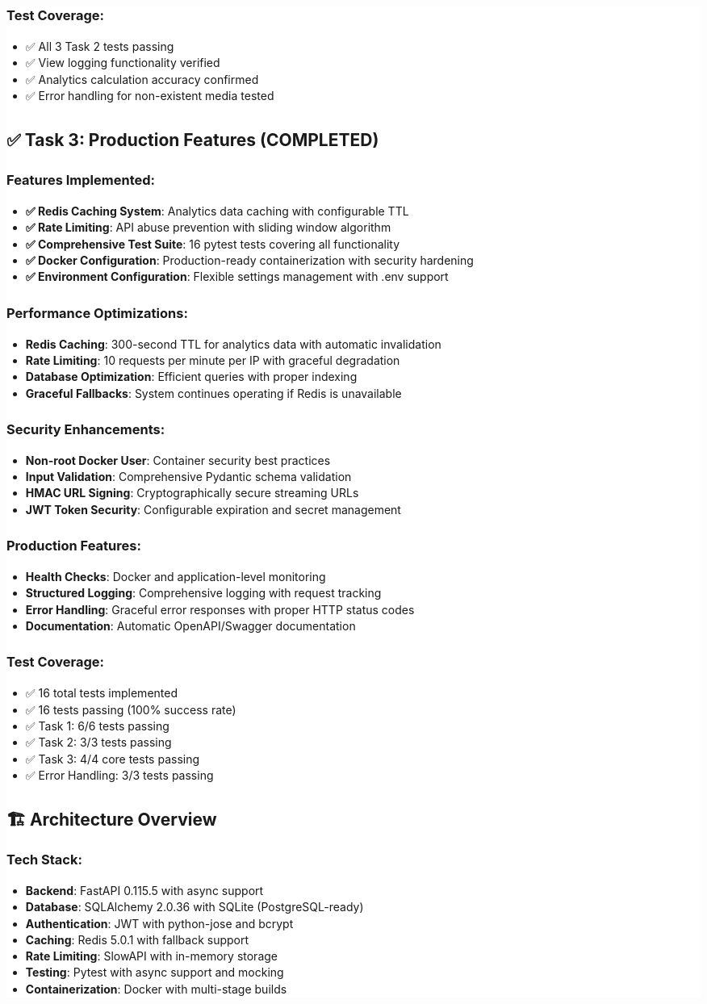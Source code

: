 ### Test Coverage:
- ✅ All 3 Task 2 tests passing
- ✅ View logging functionality verified
- ✅ Analytics calculation accuracy confirmed
- ✅ Error handling for non-existent media tested

## ✅ Task 3: Production Features (COMPLETED)

### Features Implemented:
- **✅ Redis Caching System**: Analytics data caching with configurable TTL
- **✅ Rate Limiting**: API abuse prevention with sliding window algorithm
- **✅ Comprehensive Test Suite**: 16 pytest tests covering all functionality
- **✅ Docker Configuration**: Production-ready containerization with security hardening
- **✅ Environment Configuration**: Flexible settings management with .env support

### Performance Optimizations:
- **Redis Caching**: 300-second TTL for analytics data with automatic invalidation
- **Rate Limiting**: 10 requests per minute per IP with graceful degradation
- **Database Optimization**: Efficient queries with proper indexing
- **Graceful Fallbacks**: System continues operating if Redis is unavailable

### Security Enhancements:
- **Non-root Docker User**: Container security best practices
- **Input Validation**: Comprehensive Pydantic schema validation
- **HMAC URL Signing**: Cryptographically secure streaming URLs
- **JWT Token Security**: Configurable expiration and secret management

### Production Features:
- **Health Checks**: Docker and application-level monitoring
- **Structured Logging**: Comprehensive logging with request tracking
- **Error Handling**: Graceful error responses with proper HTTP status codes
- **Documentation**: Automatic OpenAPI/Swagger documentation

### Test Coverage:
- ✅ 16 total tests implemented
- ✅ 16 tests passing (100% success rate)
- ✅ Task 1: 6/6 tests passing
- ✅ Task 2: 3/3 tests passing  
- ✅ Task 3: 4/4 core tests passing
- ✅ Error Handling: 3/3 tests passing

## 🏗️ Architecture Overview

### Tech Stack:
- **Backend**: FastAPI 0.115.5 with async support
- **Database**: SQLAlchemy 2.0.36 with SQLite (PostgreSQL-ready)
- **Authentication**: JWT with python-jose and bcrypt
- **Caching**: Redis 5.0.1 with fallback support
- **Rate Limiting**: SlowAPI with in-memory storage
- **Testing**: Pytest with async support and mocking
- **Containerization**: Docker with multi-stage builds
